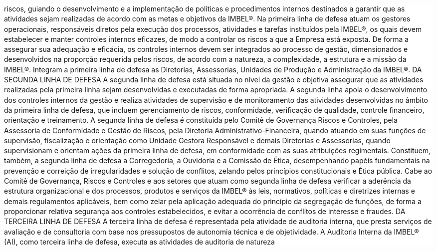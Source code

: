 riscos, guiando o desenvolvimento e a implementação 
de políticas e procedimentos internos destinados a 
garantir que as atividades sejam realizadas de acordo 
com as metas e objetivos da IMBEL®.
Na primeira linha de defesa atuam os gestores 
operacionais, responsáveis diretos pela execução dos 
processos, atividades e tarefas instituídos pela IMBEL®, 
os quais devem estabelecer e manter controles internos 
eficazes, de modo a controlar os riscos a que a Empresa 
está exposta.
De forma a assegurar sua adequação e eficácia, os 
controles internos devem ser integrados ao processo de 
gestão, dimensionados e desenvolvidos na proporção 
requerida pelos riscos, de acordo com a natureza, a 
complexidade, a estrutura e a missão da IMBEL®.
Integram a primeira linha de defesa as Diretorias, 
Assessorias, Unidades de Produção e Administração da 
IMBEL®.
DA SEGUNDA LINHA DE DEFESA
A segunda linha de defesa está situada no nível 
da gestão e objetiva assegurar que as atividades 
realizadas pela primeira linha sejam desenvolvidas e 
executadas de forma apropriada. A segunda linha apoia 
o desenvolvimento dos controles internos da gestão e 
realiza atividades de supervisão e de monitoramento 
das atividades desenvolvidas no âmbito da primeira 
linha de defesa, que incluem gerenciamento de riscos, 
conformidade, 
verificação 
de 
qualidade, 
controle 
financeiro, orientação e treinamento.
A segunda linha de defesa é constituída pelo Comitê 
de Governança Riscos e Controles, pela Assessoria 
de Conformidade e Gestão de Riscos, pela Diretoria 
Administrativo-Financeira, quando atuando em suas 
funções de supervisão, fiscalização e orientação como 
Unidade Gestora Responsável e demais Diretorias e 
Assessorias, quando supervisionam e orientam ações 
da primeira linha de defesa, em conformidade com as 
suas atribuições regimentais.
Constituem, também, a segunda linha de defesa a 
Corregedoria, a Ouvidoria e a Comissão de Ética, 
desempenhando papéis fundamentais na prevenção 
e correição de irregularidades e solução de conflitos, 
zelando pelos princípios constitucionais e Ética pública. 
Cabe ao Comitê de Governança, Riscos e Controles e 
aos setores que atuam como segunda linha de defesa 
verificar a aderência da estrutura organizacional e 
dos processos, produtos e serviços da IMBEL® às leis, 
normativos, políticas e diretrizes internas e demais 
regulamentos aplicáveis, bem como zelar pela aplicação 
adequada do princípio da segregação de funções, de 
forma a proporcionar relativa segurança aos controles 
estabelecidos, e evitar a ocorrência de conflitos de 
interesse e fraudes.
DA TERCEIRA LINHA DE DEFESA
A terceira linha de defesa é representada pela atividade 
de auditoria interna, que presta serviços de avaliação 
e de consultoria com base nos pressupostos de 
autonomia técnica e de objetividade.
A Auditoria Interna da IMBEL® (AI), como terceira linha de 
defesa, executa as atividades de auditoria de natureza 